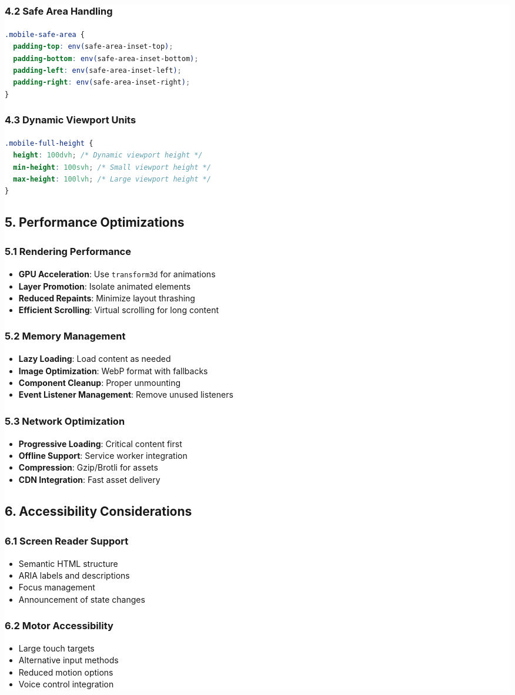 ### 4.2 Safe Area Handling
```css
.mobile-safe-area {
  padding-top: env(safe-area-inset-top);
  padding-bottom: env(safe-area-inset-bottom);
  padding-left: env(safe-area-inset-left);
  padding-right: env(safe-area-inset-right);
}
```

### 4.3 Dynamic Viewport Units
```css
.mobile-full-height {
  height: 100dvh; /* Dynamic viewport height */
  min-height: 100svh; /* Small viewport height */
  max-height: 100lvh; /* Large viewport height */
}
```

## 5. Performance Optimizations

### 5.1 Rendering Performance
- **GPU Acceleration**: Use `transform3d` for animations
- **Layer Promotion**: Isolate animated elements
- **Reduced Repaints**: Minimize layout thrashing
- **Efficient Scrolling**: Virtual scrolling for long content

### 5.2 Memory Management
- **Lazy Loading**: Load content as needed
- **Image Optimization**: WebP format with fallbacks
- **Component Cleanup**: Proper unmounting
- **Event Listener Management**: Remove unused listeners

### 5.3 Network Optimization
- **Progressive Loading**: Critical content first
- **Offline Support**: Service worker integration
- **Compression**: Gzip/Brotli for assets
- **CDN Integration**: Fast asset delivery

## 6. Accessibility Considerations

### 6.1 Screen Reader Support
- Semantic HTML structure
- ARIA labels and descriptions
- Focus management
- Announcement of state changes

### 6.2 Motor Accessibility
- Large touch targets
- Alternative input methods
- Reduced motion options
- Voice control integration
